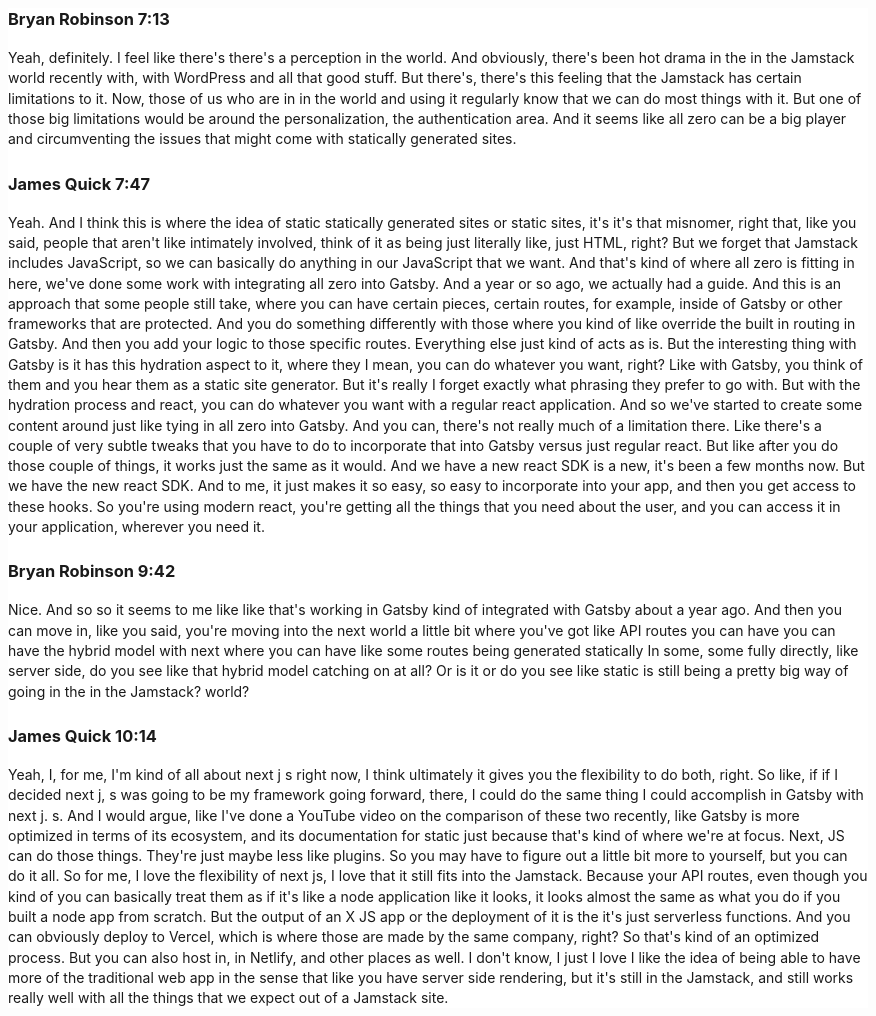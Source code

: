 ### Bryan Robinson 7:13  
Yeah, definitely. I feel like there's there's a perception in the world. And obviously, there's been hot drama in the in the Jamstack world recently with, with WordPress and all that good stuff. But there's, there's this feeling that the Jamstack has certain limitations to it. Now, those of us who are in in the world and using it regularly know that we can do most things with it. But one of those big limitations would be around the personalization, the authentication area. And it seems like all zero can be a big player and circumventing the issues that might come with statically generated sites.

### James Quick  7:47  
Yeah. And I think this is where the idea of static statically generated sites or static sites, it's it's that misnomer, right that, like you said, people that aren't like intimately involved, think of it as being just literally like, just HTML, right? But we forget that Jamstack includes JavaScript, so we can basically do anything in our JavaScript that we want. And that's kind of where all zero is fitting in here, we've done some work with integrating all zero into Gatsby. And a year or so ago, we actually had a guide. And this is an approach that some people still take, where you can have certain pieces, certain routes, for example, inside of Gatsby or other frameworks that are protected. And you do something differently with those where you kind of like override the built in routing in Gatsby. And then you add your logic to those specific routes. Everything else just kind of acts as is. But the interesting thing with Gatsby is it has this hydration aspect to it, where they I mean, you can do whatever you want, right? Like with Gatsby, you think of them and you hear them as a static site generator. But it's really I forget exactly what phrasing they prefer to go with. But with the hydration process and react, you can do whatever you want with a regular react application. And so we've started to create some content around just like tying in all zero into Gatsby. And you can, there's not really much of a limitation there. Like there's a couple of very subtle tweaks that you have to do to incorporate that into Gatsby versus just regular react. But like after you do those couple of things, it works just the same as it would. And we have a new react SDK is a new, it's been a few months now. But we have the new react SDK. And to me, it just makes it so easy, so easy to incorporate into your app, and then you get access to these hooks. So you're using modern react, you're getting all the things that you need about the user, and you can access it in your application, wherever you need it.

### Bryan Robinson 9:42  
Nice. And so so it seems to me like like that's working in Gatsby kind of integrated with Gatsby about a year ago. And then you can move in, like you said, you're moving into the next world a little bit where you've got like API routes you can have you can have the hybrid model with next where you can have like some routes being generated statically In some, some fully directly, like server side, do you see like that hybrid model catching on at all? Or is it or do you see like static is still being a pretty big way of going in the in the Jamstack? world?

### James Quick  10:14  
Yeah, I, for me, I'm kind of all about next j s right now, I think ultimately it gives you the flexibility to do both, right. So like, if if I decided next j, s was going to be my framework going forward, there, I could do the same thing I could accomplish in Gatsby with next j. s. And I would argue, like I've done a YouTube video on the comparison of these two recently, like Gatsby is more optimized in terms of its ecosystem, and its documentation for static just because that's kind of where we're at focus. Next, JS can do those things. They're just maybe less like plugins. So you may have to figure out a little bit more to yourself, but you can do it all. So for me, I love the flexibility of next js, I love that it still fits into the Jamstack. Because your API routes, even though you kind of you can basically treat them as if it's like a node application like it looks, it looks almost the same as what you do if you built a node app from scratch. But the output of an X JS app or the deployment of it is the it's just serverless functions. And you can obviously deploy to Vercel, which is where those are made by the same company, right? So that's kind of an optimized process. But you can also host in, in Netlify, and other places as well. I don't know, I just I love I like the idea of being able to have more of the traditional web app in the sense that like you have server side rendering, but it's still in the Jamstack, and still works really well with all the things that we expect out of a Jamstack site.
